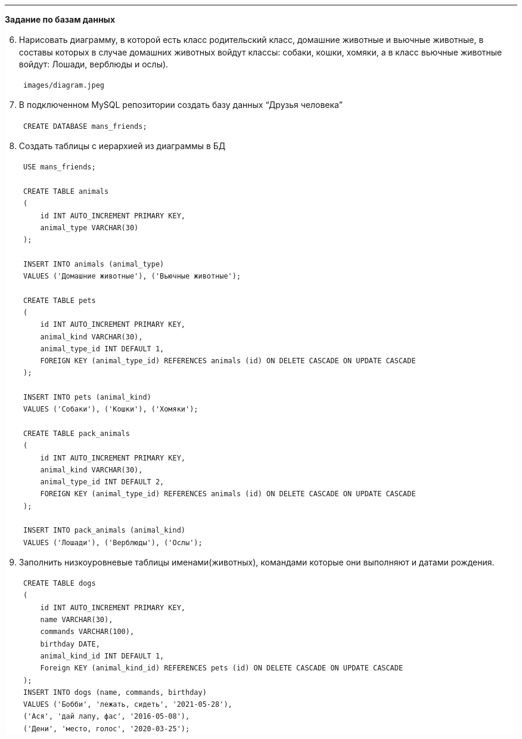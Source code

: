 - - -

**Задание по базам данных**

6. Нарисовать диаграмму, в которой есть класс родительский класс, домашние животные и вьючные животные, в составы которых в случае домашних животных войдут классы: собаки, кошки, хомяки, а в класс вьючные животные войдут: Лошади, верблюды и ослы).

        images/diagram.jpeg

7. В подключенном MySQL репозитории создать базу данных “Друзья человека”

        CREATE DATABASE mans_friends;

8. Создать таблицы с иерархией из диаграммы в БД

        USE mans_friends;

        CREATE TABLE animals
        (
            id INT AUTO_INCREMENT PRIMARY KEY,
            animal_type VARCHAR(30)
        );

        INSERT INTO animals (animal_type)
        VALUES ('Домашние животные'), ('Вьючные животные');

        CREATE TABLE pets
        (
            id INT AUTO_INCREMENT PRIMARY KEY,
            animal_kind VARCHAR(30),
            animal_type_id INT DEFAULT 1,
            FOREIGN KEY (animal_type_id) REFERENCES animals (id) ON DELETE CASCADE ON UPDATE CASCADE
        );

        INSERT INTO pets (animal_kind)
        VALUES ('Собаки'), ('Кошки'), ('Хомяки');

        CREATE TABLE pack_animals
        (
            id INT AUTO_INCREMENT PRIMARY KEY,
            animal_kind VARCHAR(30),
            animal_type_id INT DEFAULT 2,
            FOREIGN KEY (animal_type_id) REFERENCES animals (id) ON DELETE CASCADE ON UPDATE CASCADE
        );

        INSERT INTO pack_animals (animal_kind)
        VALUES ('Лошади'), ('Верблюды'), ('Ослы');


9. Заполнить низкоуровневые таблицы именами(животных), командами которые они выполняют и датами рождения.

        CREATE TABLE dogs 
        (       
            id INT AUTO_INCREMENT PRIMARY KEY, 
            name VARCHAR(30), 
            commands VARCHAR(100),
            birthday DATE,
            animal_kind_id INT DEFAULT 1,
            Foreign KEY (animal_kind_id) REFERENCES pets (id) ON DELETE CASCADE ON UPDATE CASCADE
        );
        INSERT INTO dogs (name, commands, birthday)
        VALUES ('Бобби', 'лежать, сидеть', '2021-05-28'),
        ('Ася', 'дай лапу, фас', '2016-05-08'),
        ('Дени', 'место, голос', '2020-03-25');

